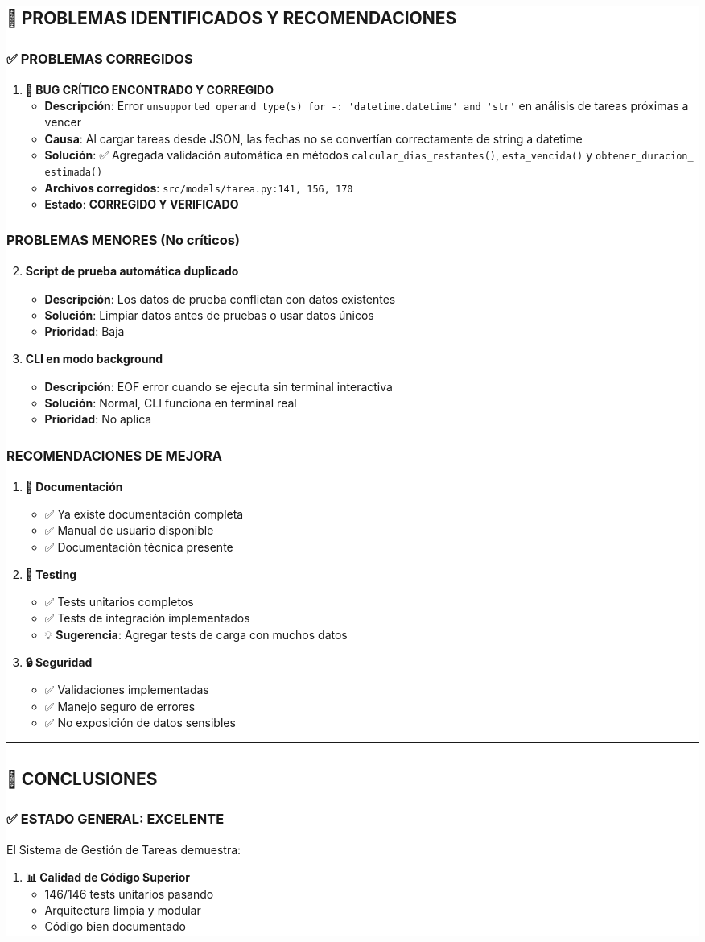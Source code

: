 ## 🚨 PROBLEMAS IDENTIFICADOS Y RECOMENDACIONES

### ✅ PROBLEMAS CORREGIDOS

1. **🐛 BUG CRÍTICO ENCONTRADO Y CORREGIDO**
   - **Descripción**: Error `unsupported operand type(s) for -: 'datetime.datetime' and 'str'` en análisis de tareas próximas a vencer
   - **Causa**: Al cargar tareas desde JSON, las fechas no se convertían correctamente de string a datetime
   - **Solución**: ✅ Agregada validación automática en métodos `calcular_dias_restantes()`, `esta_vencida()` y `obtener_duracion_estimada()`
   - **Archivos corregidos**: `src/models/tarea.py:141, 156, 170`
   - **Estado**: **CORREGIDO Y VERIFICADO**

### PROBLEMAS MENORES (No críticos)

2. **Script de prueba automática duplicado**
   - **Descripción**: Los datos de prueba conflictan con datos existentes
   - **Solución**: Limpiar datos antes de pruebas o usar datos únicos
   - **Prioridad**: Baja

3. **CLI en modo background**
   - **Descripción**: EOF error cuando se ejecuta sin terminal interactiva
   - **Solución**: Normal, CLI funciona en terminal real
   - **Prioridad**: No aplica

### RECOMENDACIONES DE MEJORA

1. **📝 Documentación**
   - ✅ Ya existe documentación completa
   - ✅ Manual de usuario disponible
   - ✅ Documentación técnica presente

2. **🧪 Testing**
   - ✅ Tests unitarios completos
   - ✅ Tests de integración implementados
   - 💡 **Sugerencia**: Agregar tests de carga con muchos datos

3. **🔒 Seguridad**
   - ✅ Validaciones implementadas
   - ✅ Manejo seguro de errores
   - ✅ No exposición de datos sensibles

---

## 🎉 CONCLUSIONES

### ✅ ESTADO GENERAL: **EXCELENTE**

El Sistema de Gestión de Tareas demuestra:

1. **📊 Calidad de Código Superior**
   - 146/146 tests unitarios pasando
   - Arquitectura limpia y modular
   - Código bien documentado
